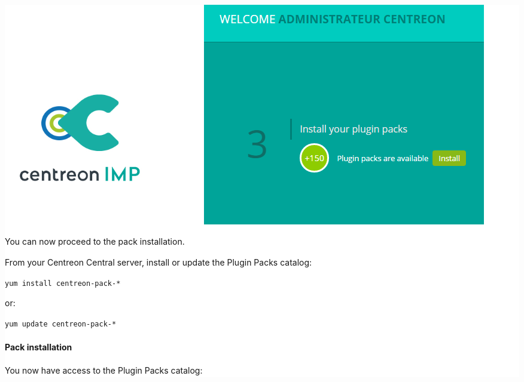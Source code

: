 ![image](../assets/configuration/pluginpacks/imp_install.png)

You can now proceed to the pack installation.



From your Centreon Central server, install or update the Plugin Packs catalog:

```shell
yum install centreon-pack-*
```

or:

```shell
yum update centreon-pack-*
```



#### Pack installation

You now have access to the Plugin Packs catalog:
